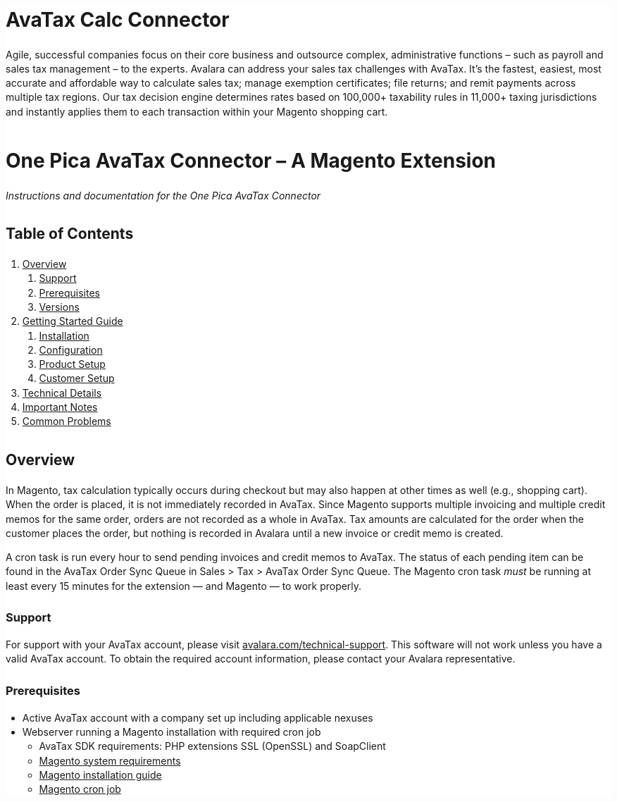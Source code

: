# AvaTax Calc Connector

Agile, successful companies focus on their core business and outsource complex, administrative functions – such as payroll and sales tax management – to the experts. Avalara can address your sales tax challenges with AvaTax. It’s the fastest, easiest, most accurate and affordable way to calculate sales tax; manage exemption certificates; file returns; and remit payments across multiple tax regions. Our tax decision engine determines rates based on 100,000+ taxability rules in 11,000+ taxing jurisdictions and instantly applies them to each transaction within your Magento shopping cart. 

# One Pica AvaTax Connector – A Magento Extension

_Instructions and documentation for the One Pica AvaTax Connector_

## Table of Contents

1.  [Overview](#overview)
    1.  [Support](#support)
    2.  [Prerequisites](#prerequisites)
    3.  [Versions](#versions)
2.  [Getting Started Guide](#getting-started-guide)
    1.  [Installation](#installation)
    2.  [Configuration](#configuration)
    3.  [Product Setup](#product-setup)
    4.  [Customer Setup](#customer-setup)
3.  [Technical Details](#technical-details)
4.  [Important Notes](#important-notes)
5.  [Common Problems](#common-problems)

## Overview

In Magento, tax calculation typically occurs during checkout but may also happen at other times as well (e.g., shopping cart). When the order is placed, it is not immediately recorded in AvaTax. Since Magento supports multiple invoicing and multiple credit memos for the same order, orders are not recorded as a whole in AvaTax. Tax amounts are calculated for the order when the customer places the order, but nothing is recorded in Avalara until a new invoice or credit memo is created.

A cron task is run every hour to send pending invoices and credit memos to AvaTax. The status of each pending item can be found in the AvaTax Order Sync Queue in Sales > Tax > AvaTax Order Sync Queue. The Magento cron task _must_ be running at least every 15 minutes for the extension — and Magento — to work properly.

### Support

For support with your AvaTax account, please visit [avalara.com/technical-support](http://www.avalara.com/Technical-Support). This software will not work unless you have a valid AvaTax account. To obtain the required account information, please contact your Avalara representative.

### Prerequisites

*   Active AvaTax account with a company set up including applicable nexuses
*   Webserver running a Magento installation with required cron job
    *   AvaTax SDK requirements: PHP extensions SSL (OpenSSL) and SoapClient
    *   [Magento system requirements](http://www.magentocommerce.com/system-requirements)
    *   [Magento installation guide](http://www.magentocommerce.com/wiki/magento_installation_guide)
    *   [Magento cron job](http://www.magentocommerce.com/wiki/how_to_setup_a_cron_job)
